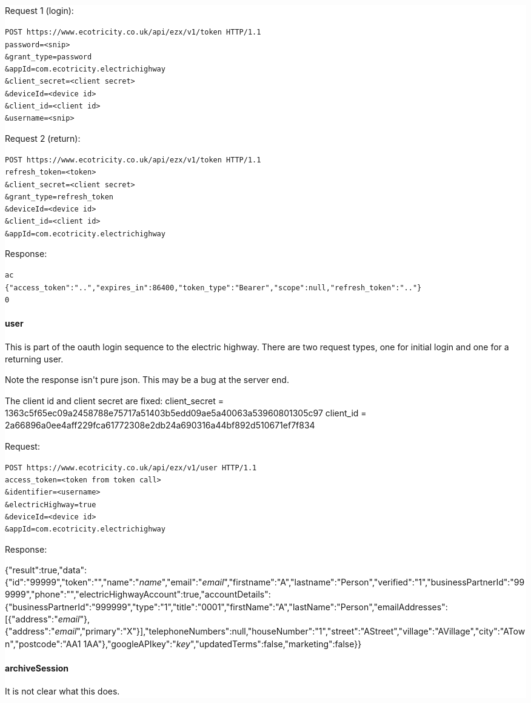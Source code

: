 Request 1 (login):

    POST https://www.ecotricity.co.uk/api/ezx/v1/token HTTP/1.1
    password=<snip>
    &grant_type=password
    &appId=com.ecotricity.electrichighway
    &client_secret=<client secret>
    &deviceId=<device id>
    &client_id=<client id>
    &username=<snip>
    
Request 2 (return):

    POST https://www.ecotricity.co.uk/api/ezx/v1/token HTTP/1.1
    refresh_token=<token>
    &client_secret=<client secret>
    &grant_type=refresh_token
    &deviceId=<device id>
    &client_id=<client id>
    &appId=com.ecotricity.electrichighway
    
Response:

    ac
    {"access_token":"..","expires_in":86400,"token_type":"Bearer","scope":null,"refresh_token":".."}
    0

#### user
This is part of the oauth login sequence to the electric highway.  There are two request types, one for initial login and one for a returning user.

Note the response isn't pure json.  This may be a bug at the server end.

The client id and client secret are fixed:
client_secret = 1363c5f65ec09a2458788e75717a51403b5edd09ae5a40063a53960801305c97
client_id = 2a66896a0ee4aff229fca61772308e2db24a690316a44bf892d510671ef7f834

Request:

    POST https://www.ecotricity.co.uk/api/ezx/v1/user HTTP/1.1
    access_token=<token from token call>
    &identifier=<username>
    &electricHighway=true
    &deviceId=<device id>
    &appId=com.ecotricity.electrichighway
    
Response:

{"result":true,"data":{"id":"99999","token":"","name":"*name*","email":"*email*","firstname":"A","lastname":"Person","verified":"1","businessPartnerId":"999999","phone":"","electricHighwayAccount":true,"accountDetails":{"businessPartnerId":"999999","type":"1","title":"0001","firstName":"A","lastName":"Person","emailAddresses":[{"address":"*email*"},{"address":"*email*","primary":"X"}],"telephoneNumbers":null,"houseNumber":"1","street":"AStreet","village":"AVillage","city":"ATown","postcode":"AA1 1AA"},"googleAPIkey":"*key*","updatedTerms":false,"marketing":false}}
    
#### archiveSession
It is not clear what this does.
